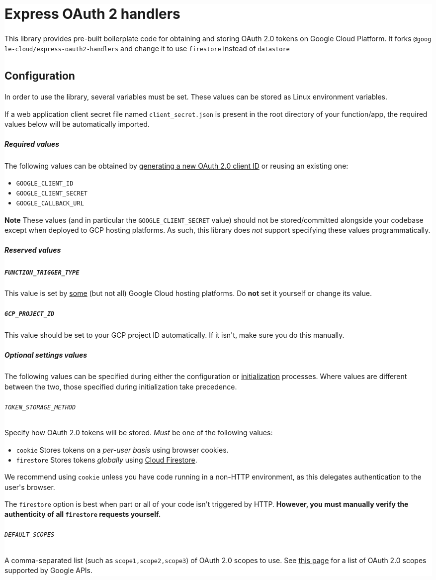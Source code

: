 # Express OAuth 2 handlers

This library provides pre-built boilerplate code for obtaining and storing OAuth 2.0 tokens on Google Cloud Platform.
It forks `@google-cloud/express-oauth2-handlers` and change it to use `firestore` instead of `datastore`

## Configuration
In order to use the library, several variables must be set. These values can be stored as Linux environment variables.

If a web application client secret file named `client_secret.json` is present in the root directory of your function/app, the required values below will be automatically imported.

##### Required values
The following values can be obtained by [generating a new OAuth 2.0 client ID](https://console.cloud.google.com/apis/credentials) or reusing an existing one:
- `GOOGLE_CLIENT_ID`
- `GOOGLE_CLIENT_SECRET`
- `GOOGLE_CALLBACK_URL`

**Note**
These values (and in particular the `GOOGLE_CLIENT_SECRET` value) should not be stored/committed alongside your codebase except when deployed to GCP hosting platforms. As such, this library does _not_ support specifying these values programmatically.

##### Reserved values

##### `FUNCTION_TRIGGER_TYPE`
This value is set by [some](https://cloud.google.com/functions/docs/env-var#reserved_keys_key_validation) (but not all) Google Cloud hosting platforms. Do **not** set it yourself or change its value.

##### `GCP_PROJECT_ID`
This value should be set to your GCP project ID automatically. If it isn't, make sure you do this manually.

##### Optional settings values
The following values can be specified during either the configuration or [initialization](#initialization) processes. Where values are different between the two, those specified during initialization take precedence.

###### `TOKEN_STORAGE_METHOD`
Specify how OAuth 2.0 tokens will be stored. *Must* be one of the following values:
- `cookie` Stores tokens on a _per-user basis_ using browser cookies.
- `firestore` Stores tokens _globally_ using [Cloud Firestore](https://cloud.google.com/firestore).

We recommend using `cookie` unless you have code running in a non-HTTP environment, as this delegates authentication to the user's browser.

The `firestore` option is best when part or all of your code isn't triggered by HTTP. **However, you must manually verify the authenticity of all `firestore` requests yourself.**

###### `DEFAULT_SCOPES`
A comma-separated list (such as `scope1,scope2,scope3`) of OAuth 2.0 scopes to use. See [this page](https://developers.google.com/identity/protocols/googlescopes) for a list of OAuth 2.0 scopes supported by Google APIs.
